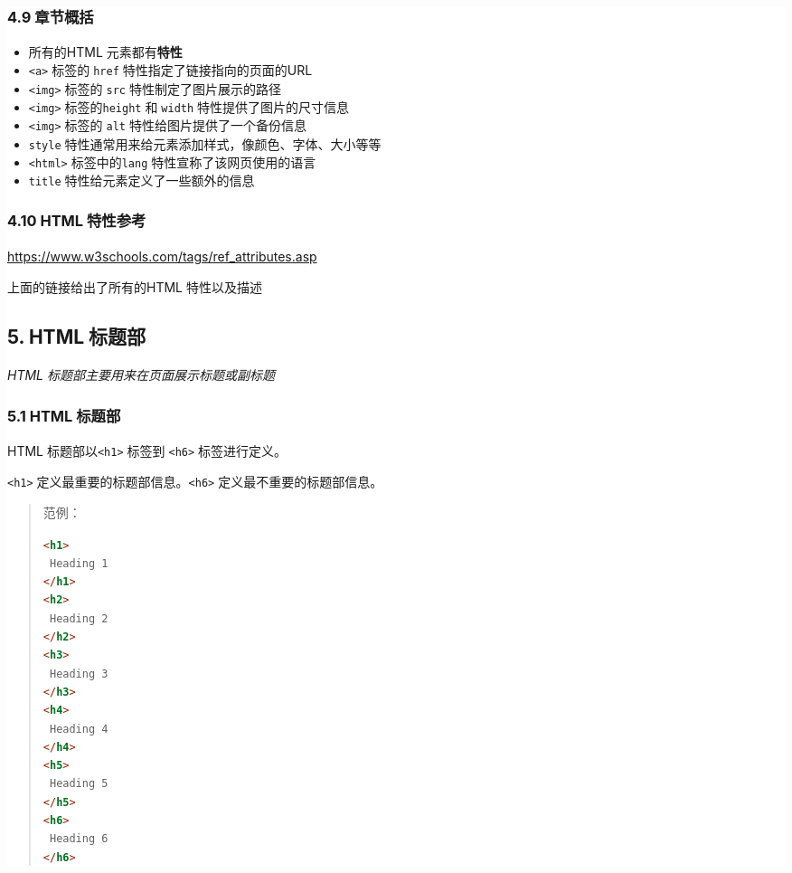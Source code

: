 

### 4.9 章节概括

* 所有的HTML 元素都有**特性**
* `<a>` 标签的 `href` 特性指定了链接指向的页面的URL
* `<img>` 标签的 `src` 特性制定了图片展示的路径
* `<img>` 标签的`height` 和 `width` 特性提供了图片的尺寸信息
* `<img>` 标签的 `alt` 特性给图片提供了一个备份信息
* `style` 特性通常用来给元素添加样式，像颜色、字体、大小等等
* `<html>` 标签中的`lang` 特性宣称了该网页使用的语言
* `title` 特性给元素定义了一些额外的信息



### 4.10 HTML 特性参考

https://www.w3schools.com/tags/ref_attributes.asp

上面的链接给出了所有的HTML 特性以及描述



## 5. HTML 标题部

*HTML 标题部主要用来在页面展示标题或副标题*



### 5.1 HTML 标题部

HTML 标题部以`<h1>` 标签到 `<h6>` 标签进行定义。

`<h1>` 定义最重要的标题部信息。`<h6>` 定义最不重要的标题部信息。

> 范例：
>
> ```html
> <h1>
>  Heading 1
> </h1>
> <h2>
>  Heading 2
> </h2>
> <h3>
>  Heading 3
> </h3>
> <h4>
>  Heading 4
> </h4>
> <h5>
>  Heading 5
> </h5>
> <h6>
>  Heading 6
> </h6>
> ```
